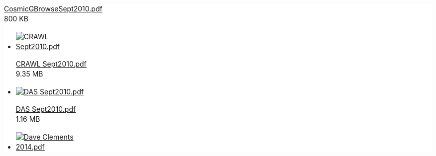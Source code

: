   [CosmicGBrowseSept2010.pdf](File:CosmicGBrowseSept2010.pdf "File:CosmicGBrowseSept2010.pdf")  
  800 KB  

  </div>

  </div>

- <div style="width: 155px">

  <div class="thumb" style="width: 150px;">

  <div style="margin:15px auto;">

  <a href="File:CRAWL_Sept2010.pdf" class="image"><img
  src="../mediawiki/skins/common/images/icons/fileicon-pdf.png"
  width="120" height="120" alt="CRAWL Sept2010.pdf" /></a>

  </div>

  </div>

  <div class="gallerytext">

  [CRAWL
  Sept2010.pdf](File:CRAWL_Sept2010.pdf "File:CRAWL Sept2010.pdf")  
  9.35 MB  

  </div>

  </div>

- <div style="width: 155px">

  <div class="thumb" style="width: 150px;">

  <div style="margin:15px auto;">

  <a href="File:DAS_Sept2010.pdf" class="image"><img
  src="../mediawiki/skins/common/images/icons/fileicon-pdf.png"
  width="120" height="120" alt="DAS Sept2010.pdf" /></a>

  </div>

  </div>

  <div class="gallerytext">

  [DAS Sept2010.pdf](File:DAS_Sept2010.pdf "File:DAS Sept2010.pdf")  
  1.16 MB  

  </div>

  </div>

- <div style="width: 155px">

  <div class="thumb" style="width: 150px;">

  <div style="margin:15px auto;">

  <a href="File:Dave_Clements_2014.pdf" class="image"><img
  src="../mediawiki/skins/common/images/icons/fileicon-pdf.png"
  width="120" height="120" alt="Dave Clements 2014.pdf" /></a>
